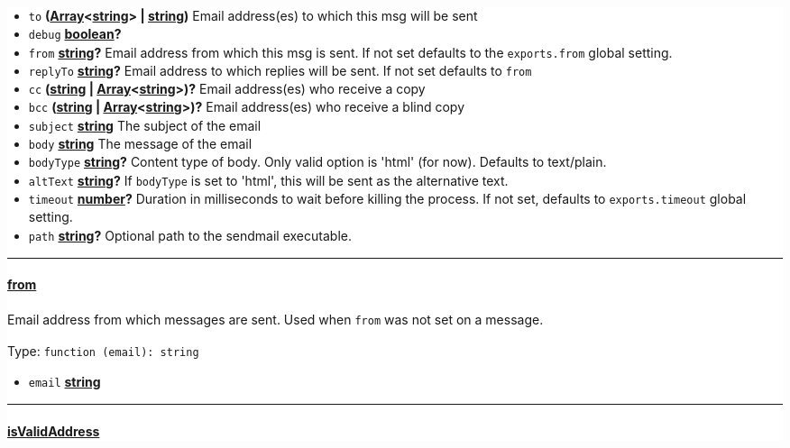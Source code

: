 -   `to` **([Array](https://developer.mozilla.org/docs/Web/JavaScript/Reference/Global_Objects/Array)&lt;[string](https://developer.mozilla.org/docs/Web/JavaScript/Reference/Global_Objects/String)> | [string](https://developer.mozilla.org/docs/Web/JavaScript/Reference/Global_Objects/String))** Email address(es) to which this msg will be sent
-   `debug` **[boolean](https://developer.mozilla.org/docs/Web/JavaScript/Reference/Global_Objects/Boolean)?** 
-   `from` **[string](https://developer.mozilla.org/docs/Web/JavaScript/Reference/Global_Objects/String)?** Email address from which this msg is sent. If not set defaults to the `exports.from` global setting.
-   `replyTo` **[string](https://developer.mozilla.org/docs/Web/JavaScript/Reference/Global_Objects/String)?** Email address to which replies will be sent. If not
         set defaults to `from`
-   `cc` **([string](https://developer.mozilla.org/docs/Web/JavaScript/Reference/Global_Objects/String) \| [Array](https://developer.mozilla.org/docs/Web/JavaScript/Reference/Global_Objects/Array)&lt;[string](https://developer.mozilla.org/docs/Web/JavaScript/Reference/Global_Objects/String)>)?** Email address(es) who receive a copy
-   `bcc` **([string](https://developer.mozilla.org/docs/Web/JavaScript/Reference/Global_Objects/String) \| [Array](https://developer.mozilla.org/docs/Web/JavaScript/Reference/Global_Objects/Array)&lt;[string](https://developer.mozilla.org/docs/Web/JavaScript/Reference/Global_Objects/String)>)?** Email address(es) who receive a blind copy
-   `subject` **[string](https://developer.mozilla.org/docs/Web/JavaScript/Reference/Global_Objects/String)** The subject of the email
-   `body` **[string](https://developer.mozilla.org/docs/Web/JavaScript/Reference/Global_Objects/String)** The message of the email
-   `bodyType` **[string](https://developer.mozilla.org/docs/Web/JavaScript/Reference/Global_Objects/String)?** Content type of body. Only valid option is
         'html' (for now). Defaults to text/plain.
-   `altText` **[string](https://developer.mozilla.org/docs/Web/JavaScript/Reference/Global_Objects/String)?** If `bodyType` is set to 'html', this will be sent
         as the alternative text.
-   `timeout` **[number](https://developer.mozilla.org/docs/Web/JavaScript/Reference/Global_Objects/Number)?** Duration in milliseconds to wait before killing the
         process. If not set, defaults to `exports.timeout` global setting.
-   `path` **[string](https://developer.mozilla.org/docs/Web/JavaScript/Reference/Global_Objects/String)?** Optional path to the sendmail executable.

* * *

#### [from](https://git@labs.sgapps.io/:open-source/sgapps-server/blob/c24d4c26aa587da9b6d27b6c0e5245eb3c205e1c/prototypes/email.js#L56)

Email address from which messages are sent. Used
when `from` was not set on a message.

Type: `function (email): string`

-   `email` **[string](https://developer.mozilla.org/docs/Web/JavaScript/Reference/Global_Objects/String)** 

* * *

#### [isValidAddress](https://git@labs.sgapps.io/:open-source/sgapps-server/blob/c24d4c26aa587da9b6d27b6c0e5245eb3c205e1c/prototypes/email.js#L67)
